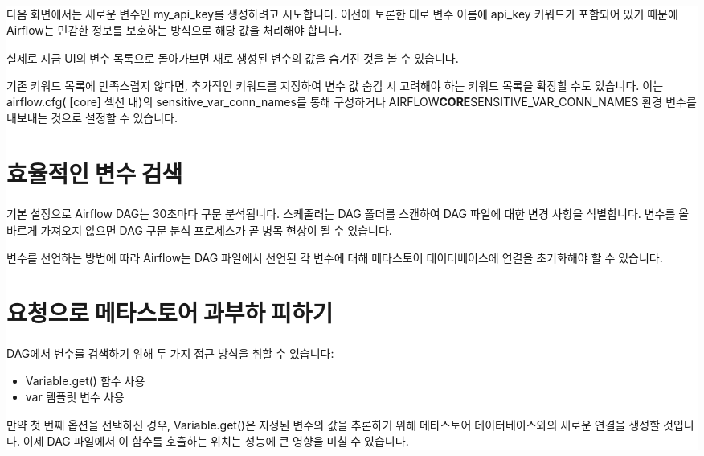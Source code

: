 <script>
     (adsbygoogle = window.adsbygoogle || []).push({});
</script>

다음 화면에서는 새로운 변수인 my_api_key를 생성하려고 시도합니다. 이전에 토론한 대로 변수 이름에 api_key 키워드가 포함되어 있기 때문에 Airflow는 민감한 정보를 보호하는 방식으로 해당 값을 처리해야 합니다.

실제로 지금 UI의 변수 목록으로 돌아가보면 새로 생성된 변수의 값을 숨겨진 것을 볼 수 있습니다.

기존 키워드 목록에 만족스럽지 않다면, 추가적인 키워드를 지정하여 변수 값 숨김 시 고려해야 하는 키워드 목록을 확장할 수도 있습니다. 이는 airflow.cfg( [core] 섹션 내)의 sensitive_var_conn_names를 통해 구성하거나 AIRFLOW**CORE**SENSITIVE_VAR_CONN_NAMES 환경 변수를 내보내는 것으로 설정할 수 있습니다.

# 효율적인 변수 검색



<ins class="adsbygoogle"
     style="display:block"
     data-ad-client="ca-pub-4877378276818686"
     data-ad-slot="1898504329"
     data-ad-format="auto"
     data-full-width-responsive="true"></ins>

<script>
     (adsbygoogle = window.adsbygoogle || []).push({});
</script>

기본 설정으로 Airflow DAG는 30초마다 구문 분석됩니다. 스케줄러는 DAG 폴더를 스캔하여 DAG 파일에 대한 변경 사항을 식별합니다. 변수를 올바르게 가져오지 않으면 DAG 구문 분석 프로세스가 곧 병목 현상이 될 수 있습니다.

변수를 선언하는 방법에 따라 Airflow는 DAG 파일에서 선언된 각 변수에 대해 메타스토어 데이터베이스에 연결을 초기화해야 할 수 있습니다.

# 요청으로 메타스토어 과부하 피하기

DAG에서 변수를 검색하기 위해 두 가지 접근 방식을 취할 수 있습니다:



<ins class="adsbygoogle"
     style="display:block"
     data-ad-client="ca-pub-4877378276818686"
     data-ad-slot="1898504329"
     data-ad-format="auto"
     data-full-width-responsive="true"></ins>

<script>
     (adsbygoogle = window.adsbygoogle || []).push({});
</script>

- Variable.get() 함수 사용
- var 템플릿 변수 사용

만약 첫 번째 옵션을 선택하신 경우, Variable.get()은 지정된 변수의 값을 추론하기 위해 메타스토어 데이터베이스와의 새로운 연결을 생성할 것입니다. 이제 DAG 파일에서 이 함수를 호출하는 위치는 성능에 큰 영향을 미칠 수 있습니다.
